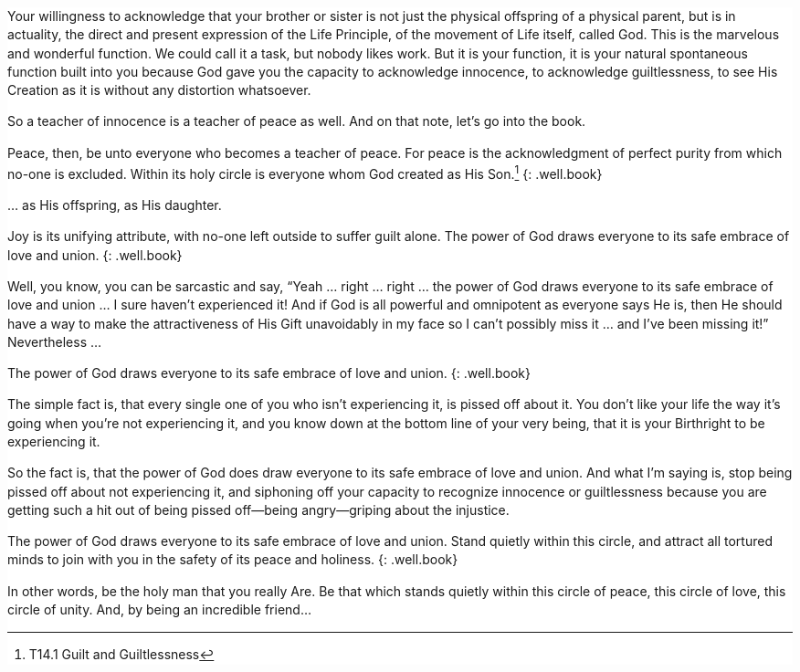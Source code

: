 Your willingness to acknowledge that your brother or sister is not just
the physical offspring of a physical parent, but is in actuality, the
direct and present expression of the Life Principle, of the movement of
Life itself, called God. This is the marvelous and wonderful function.
We could call it a task, but nobody likes work. But it is your
function, it is your natural spontaneous function built into you because
God gave you the capacity to acknowledge innocence, to acknowledge
guiltlessness, to see His Creation as it is without any distortion
whatsoever.

So a teacher of innocence is a teacher of peace as well. And on that
note, let&rsquo;s go into the book.

Peace, then, be unto everyone who becomes a teacher of peace. For peace
is the acknowledgment of perfect purity from which no-one is excluded.
Within its holy circle is everyone whom God created as His Son.[^1]
{: .well.book}

&hellip; as His offspring, as His daughter.

Joy is its unifying attribute, with no-one left outside to suffer guilt
alone. The power of God draws everyone to its safe embrace of love and
union.
{: .well.book}

Well, you know, you can be sarcastic and say, &ldquo;Yeah &hellip; right
&hellip; right &hellip; the power of God draws everyone to its safe
embrace of love and union &hellip; I sure haven&rsquo;t experienced it!
And if God is all powerful and omnipotent as everyone says He is, then
He should have a way to make the attractiveness of His Gift unavoidably
in my face so I can&rsquo;t possibly miss it &hellip; and I&rsquo;ve
been missing it!&rdquo; Nevertheless &hellip;

The power of God draws everyone to its safe embrace of love and union.
{: .well.book}

The simple fact is, that every single one of you who isn&rsquo;t
experiencing it, is pissed off about it. You don&rsquo;t like your life
the way it&rsquo;s going when you&rsquo;re not experiencing it, and you
know down at the bottom line of your very being, that it is your
Birthright to be experiencing it.

So the fact is, that the power of God does draw everyone to its safe
embrace of love and union. And what I&rsquo;m saying is, stop being
pissed off about not experiencing it, and siphoning off your capacity to
recognize innocence or guiltlessness because you are getting such a hit
out of being pissed off&mdash;being angry&mdash;griping about the
injustice.

The power of God draws everyone to its safe embrace of love and union.
Stand quietly within this circle, and attract all tortured minds to join
with you in the safety of its peace and holiness.
{: .well.book}

In other words, be the holy man that you really Are. Be that which
stands quietly within this circle of peace, this circle of love, this
circle of unity. And, by being an incredible friend&hellip;


[^1]: T14.1 Guilt and Guiltlessness